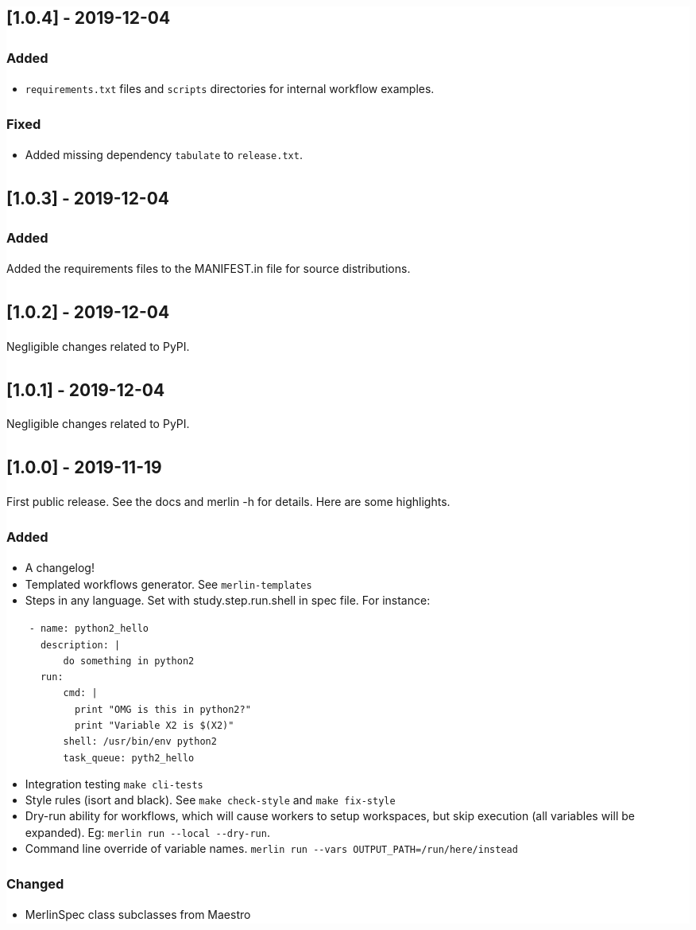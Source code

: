 ## [1.0.4] - 2019-12-04

### Added
- `requirements.txt` files and `scripts` directories for internal workflow examples.

### Fixed
- Added missing dependency `tabulate` to `release.txt`.

## [1.0.3] - 2019-12-04

### Added
Added the requirements files to the MANIFEST.in file for source
distributions.

## [1.0.2] - 2019-12-04
Negligible changes related to PyPI.

## [1.0.1] - 2019-12-04
Negligible changes related to PyPI.

## [1.0.0] - 2019-11-19
First public release. See the docs and merlin -h for details.
Here are some highlights.

### Added
- A changelog!
- Templated workflows generator. See `merlin-templates`
- Steps in any language. Set with study.step.run.shell in spec file. For instance:
```
    - name: python2_hello
      description: |
          do something in python2
      run:
          cmd: |
            print "OMG is this in python2?"
            print "Variable X2 is $(X2)"
          shell: /usr/bin/env python2
          task_queue: pyth2_hello
```
- Integration testing `make cli-tests`
- Style rules (isort and black). See `make check-style` and `make fix-style`
- Dry-run ability for workflows, which will cause workers to setup workspaces,
but skip execution (all variables will be expanded). Eg: `merlin run --local --dry-run`.
- Command line override of variable names. `merlin run --vars OUTPUT_PATH=/run/here/instead`

### Changed
- MerlinSpec class subclasses from Maestro
